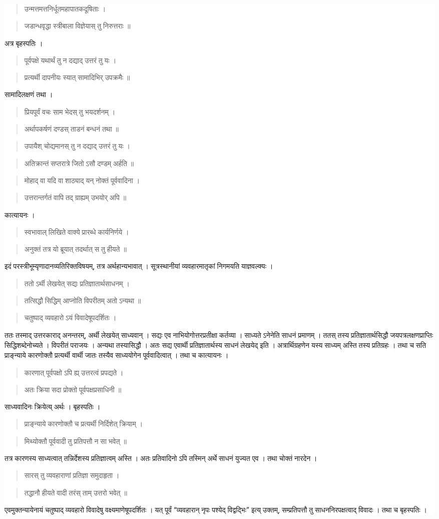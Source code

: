 > उन्मत्तमत्तनिर्धूतमहापातकदूषिताः ।

> जडान्धवृद्धा स्त्रीबाला विज्ञेयास् तु निरुत्तराः ॥

अत्र बृहस्पतिः ।

> पूर्वपक्षे यथार्थं तु न दद्याद् उत्तरं तु यः ।

> प्रत्यर्थी दापनीयः स्यात् सामादिभिर् उपक्रमैः ॥

सामादिलक्षणं तथा ।

> प्रियपूर्वं वचः साम भेदस् तु भयदर्शनम् ।

> अर्थापकर्षणं दण्डस् ताडनं बन्धनं तथा ॥

> उपायैश् चोद्यमानस् तु न दद्याद् उत्तरं तु यः ।

> अतिक्रान्तं सप्तरात्रे जितो ऽसौ दण्डम् अर्हति ॥

> मोहाद् वा यदि वा शाठ्याद् यन् नोक्तं पूर्ववादिना ।

> उत्तरान्तर्गतं वापि तद् ग्राह्यम् उभयोर् अपि ॥

कात्यायनः ।

> स्वभावाल् लिखिते वाक्ये प्रारब्धे कार्यनिर्णये ।

> अनुक्तं तत्र यो ब्रूयात् तदर्थात् स तु हीयते ॥

इदं परस्त्रीभूम्यृणादानव्यतिरिक्तविषयम्, तत्र अर्थहान्यभावात् । सूत्रस्थानीयां व्यवहारमातृकां निगमयति याज्ञवल्क्यः ।

> ततो ऽर्थी लेखयेत् सद्यः प्रतिज्ञातार्थसाधनम् ।

> तत्सिद्धौ सिद्धिम् आप्नोति विपरीतम् अतो ऽन्यथा ॥

> चतुष्पाद् व्यवहारो ऽयं विवादेषूपदर्शितः ।

ततः तस्माद् उत्तरकाराद् अनन्तरम्, अर्थी लेखयेत् साध्यवान् । सद्यः एव नाभियोगोत्तरप्रतीक्षा कर्तव्या । साध्यते ऽनेनेति साधनं प्रमाणम् । ततस् तस्य प्रतिज्ञातार्थसिद्धौ जयपत्रलक्षणप्राप्तिः सिद्धिशब्देनोच्यते । विपरीतं पराजयः । अन्यथा तस्यासिद्धौ । अतः सद्य एवार्थी प्रतिज्ञातार्थस्य साधनं लेखयेद् इति । अत्रार्थिग्रहणेन यस्य साध्यम् अस्ति तस्य प्रतिग्रहः । तथा च सति प्राङ्न्याये कारणोक्तौ प्रत्यर्थी वार्थी जातः तस्यैव साध्ययोगेन पूर्ववादित्वात् । तथा च कात्यायनः ।

> कारणात् पूर्वपक्षो ऽपि ह्य् उत्तरत्वं प्रपद्यते ।

> अतः क्रिया सदा प्रोक्तो पूर्वपक्षप्रसाधिनी ॥

साध्यवादिनः क्रियेत्य् अर्थः । बृहस्पतिः ।

> प्राङ्न्याये कारणोक्तौ च प्रत्यर्थी निर्दिशेत् क्रियाम् ।

> मिथ्योक्तौ पूर्ववादी तु प्रतिपत्तौ न सा भवेत् ॥

तत्र कारणस्य साध्यत्वात् तन्निर्देशस्य प्रतिज्ञात्वम् अस्ति । अतः प्रतिवादिनो ऽपि तस्मिन् अर्थे साधनं युज्यत एव । तथा चोक्तं नारदेन ।

> सारस् तु व्यवहाराणां प्रतिज्ञा समुदाहृता ।

> तद्धानौ हीयते वादी तरंस् ताम् उत्तरो भवेत् ॥

एवमुक्तन्यायेनायं चतुष्पाद् व्यवहारो विवादेषु वक्ष्यमाणेषूपदर्शितः । यत् पूर्वं “व्यवहारान् नृपः पश्येद् विद्वद्भिः” इत्य् उक्तम्, सम्प्रतिपत्तौ तु साधननिरपक्षत्वाद् विवादः । तथा च बृहस्पतिः ।
